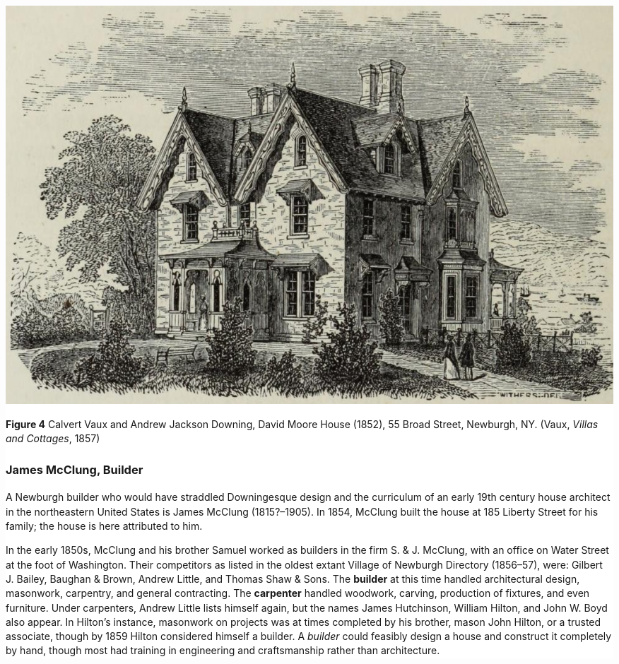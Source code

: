 ![alt_text](/public/images/image14.png "image_tooltip")


**Figure 4** Calvert Vaux and Andrew Jackson Downing, David Moore House (1852), 55 Broad Street, Newburgh, NY. (Vaux, _Villas and Cottages_, 1857) 


### James McClung, Builder 

A Newburgh builder who would have straddled Downingesque design and the curriculum of an early 19th century house architect in the northeastern United States is James McClung (1815?–1905). In 1854, McClung built the house at 185 Liberty Street for his family; the house is here attributed to him. 

In the early 1850s, McClung and his brother Samuel worked as builders in the firm S. & J. McClung, with an office on Water Street at the foot of Washington. Their competitors as listed in the oldest extant Village of Newburgh Directory (1856–57), were: Gilbert J. Bailey, Baughan & Brown, Andrew Little, and Thomas Shaw & Sons. The **builder** at this time handled architectural design, masonwork, carpentry, and general contracting. The **carpenter** handled woodwork, carving, production of fixtures, and even furniture. Under carpenters, Andrew Little lists himself again, but the names James Hutchinson, William Hilton, and John W. Boyd also appear. In Hilton’s instance, masonwork on projects was at times completed by his brother, mason John Hilton, or a trusted associate, though by 1859 Hilton considered himself a builder. A _builder_ could feasibly design a house and construct it completely by hand, though most had training in engineering and craftsmanship rather than architecture. 


